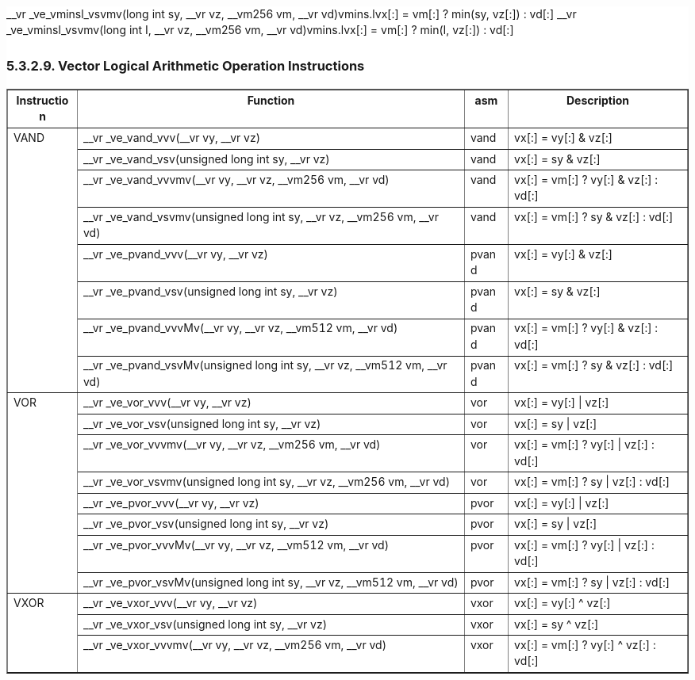 <td>__vr _ve_vminsl_vsvmv(long int sy, __vr vz, __vm256 vm, __vr vd)</td><td>vmins.l</td><td>vx[:] = vm[:] ? min(sy, vz[:]) : vd[:]</td></tr>
<tr>
<td>__vr _ve_vminsl_vsvmv(long int I, __vr vz, __vm256 vm, __vr vd)</td><td>vmins.l</td><td>vx[:] = vm[:] ? min(I, vz[:]) : vd[:]</td></tr>
</table>
<h3><a name="sec2">5.3.2.9. Vector Logical Arithmetic Operation Instructions</a></h3>
<table border=1>
<tr><th>Instruction</th><th>Function</th><th>asm</th><th>Description</th></tr>
<tr>
<td rowspan=8>VAND</td>
<td>__vr _ve_vand_vvv(__vr vy, __vr vz)</td><td>vand</td><td>vx[:] = vy[:] & vz[:]</td></tr>
<tr>
<td>__vr _ve_vand_vsv(unsigned long int sy, __vr vz)</td><td>vand</td><td>vx[:] = sy & vz[:]</td></tr>
<tr>
<td>__vr _ve_vand_vvvmv(__vr vy, __vr vz, __vm256 vm, __vr vd)</td><td>vand</td><td>vx[:] = vm[:] ? vy[:] & vz[:] : vd[:]</td></tr>
<tr>
<td>__vr _ve_vand_vsvmv(unsigned long int sy, __vr vz, __vm256 vm, __vr vd)</td><td>vand</td><td>vx[:] = vm[:] ? sy & vz[:] : vd[:]</td></tr>
<tr>
<td>__vr _ve_pvand_vvv(__vr vy, __vr vz)</td><td>pvand</td><td>vx[:] = vy[:] & vz[:]</td></tr>
<tr>
<td>__vr _ve_pvand_vsv(unsigned long int sy, __vr vz)</td><td>pvand</td><td>vx[:] = sy & vz[:]</td></tr>
<tr>
<td>__vr _ve_pvand_vvvMv(__vr vy, __vr vz, __vm512 vm, __vr vd)</td><td>pvand</td><td>vx[:] = vm[:] ? vy[:] & vz[:] : vd[:]</td></tr>
<tr>
<td>__vr _ve_pvand_vsvMv(unsigned long int sy, __vr vz, __vm512 vm, __vr vd)</td><td>pvand</td><td>vx[:] = vm[:] ? sy & vz[:] : vd[:]</td></tr>
<tr>
<td rowspan=8>VOR</td>
<td>__vr _ve_vor_vvv(__vr vy, __vr vz)</td><td>vor</td><td>vx[:] = vy[:] | vz[:]</td></tr>
<tr>
<td>__vr _ve_vor_vsv(unsigned long int sy, __vr vz)</td><td>vor</td><td>vx[:] = sy | vz[:]</td></tr>
<tr>
<td>__vr _ve_vor_vvvmv(__vr vy, __vr vz, __vm256 vm, __vr vd)</td><td>vor</td><td>vx[:] = vm[:] ? vy[:] | vz[:] : vd[:]</td></tr>
<tr>
<td>__vr _ve_vor_vsvmv(unsigned long int sy, __vr vz, __vm256 vm, __vr vd)</td><td>vor</td><td>vx[:] = vm[:] ? sy | vz[:] : vd[:]</td></tr>
<tr>
<td>__vr _ve_pvor_vvv(__vr vy, __vr vz)</td><td>pvor</td><td>vx[:] = vy[:] | vz[:]</td></tr>
<tr>
<td>__vr _ve_pvor_vsv(unsigned long int sy, __vr vz)</td><td>pvor</td><td>vx[:] = sy | vz[:]</td></tr>
<tr>
<td>__vr _ve_pvor_vvvMv(__vr vy, __vr vz, __vm512 vm, __vr vd)</td><td>pvor</td><td>vx[:] = vm[:] ? vy[:] | vz[:] : vd[:]</td></tr>
<tr>
<td>__vr _ve_pvor_vsvMv(unsigned long int sy, __vr vz, __vm512 vm, __vr vd)</td><td>pvor</td><td>vx[:] = vm[:] ? sy | vz[:] : vd[:]</td></tr>
<tr>
<td rowspan=8>VXOR</td>
<td>__vr _ve_vxor_vvv(__vr vy, __vr vz)</td><td>vxor</td><td>vx[:] = vy[:] ^ vz[:]</td></tr>
<tr>
<td>__vr _ve_vxor_vsv(unsigned long int sy, __vr vz)</td><td>vxor</td><td>vx[:] = sy ^ vz[:]</td></tr>
<tr>
<td>__vr _ve_vxor_vvvmv(__vr vy, __vr vz, __vm256 vm, __vr vd)</td><td>vxor</td><td>vx[:] = vm[:] ? vy[:] ^ vz[:] : vd[:]</td></tr>